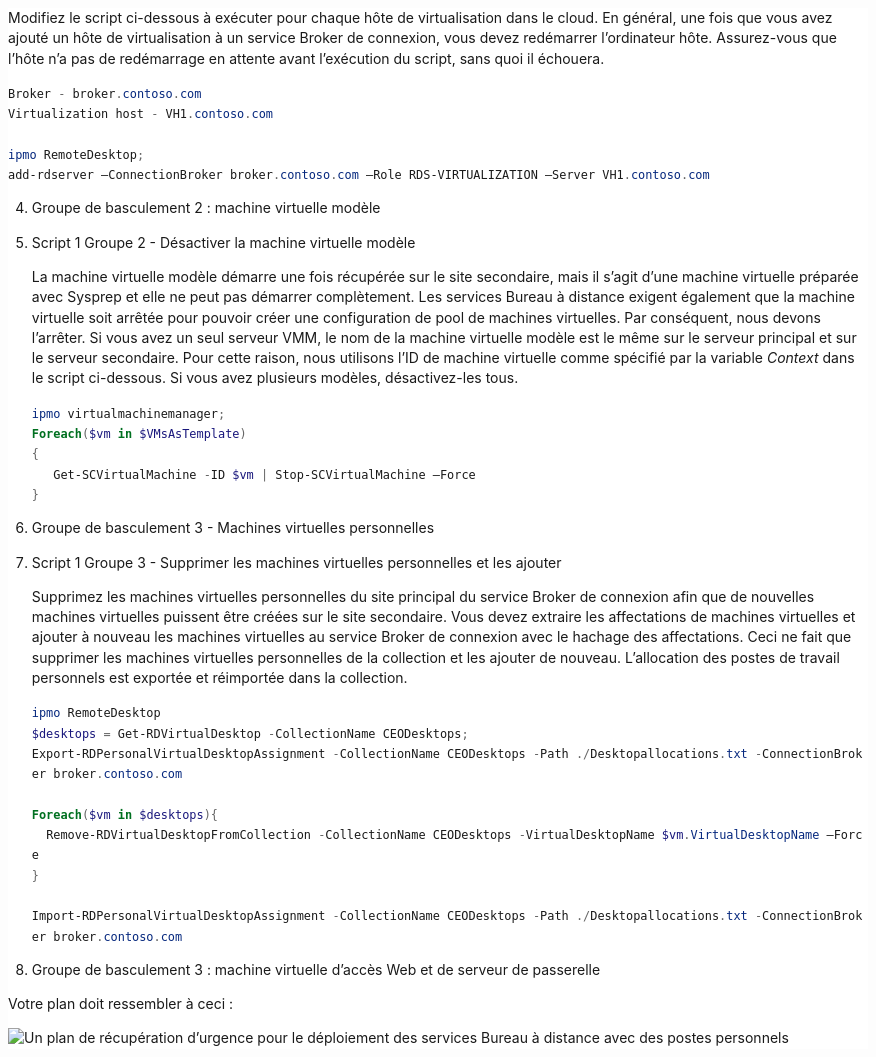    Modifiez le script ci-dessous à exécuter pour chaque hôte de virtualisation dans le cloud. En général, une fois que vous avez ajouté un hôte de virtualisation à un service Broker de connexion, vous devez redémarrer l’ordinateur hôte. Assurez-vous que l’hôte n’a pas de redémarrage en attente avant l’exécution du script, sans quoi il échouera.

   ```powershell
   Broker - broker.contoso.com
   Virtualization host - VH1.contoso.com

   ipmo RemoteDesktop; 
   add-rdserver –ConnectionBroker broker.contoso.com –Role RDS-VIRTUALIZATION –Server VH1.contoso.com 
   ```
4. Groupe de basculement 2 : machine virtuelle modèle
5. Script 1 Groupe 2 - Désactiver la machine virtuelle modèle
   
   La machine virtuelle modèle démarre une fois récupérée sur le site secondaire, mais il s’agit d’une machine virtuelle préparée avec Sysprep et elle ne peut pas démarrer complètement. Les services Bureau à distance exigent également que la machine virtuelle soit arrêtée pour pouvoir créer une configuration de pool de machines virtuelles. Par conséquent, nous devons l’arrêter. Si vous avez un seul serveur VMM, le nom de la machine virtuelle modèle est le même sur le serveur principal et sur le serveur secondaire. Pour cette raison, nous utilisons l’ID de machine virtuelle comme spécifié par la variable *Context* dans le script ci-dessous. Si vous avez plusieurs modèles, désactivez-les tous.

   ```powershell
   ipmo virtualmachinemanager; 
   Foreach($vm in $VMsAsTemplate)
   {
      Get-SCVirtualMachine -ID $vm | Stop-SCVirtualMachine –Force
   } 
   ```
6. Groupe de basculement 3 - Machines virtuelles personnelles
7. Script 1 Groupe 3 - Supprimer les machines virtuelles personnelles et les ajouter

   Supprimez les machines virtuelles personnelles du site principal du service Broker de connexion afin que de nouvelles machines virtuelles puissent être créées sur le site secondaire. Vous devez extraire les affectations de machines virtuelles et ajouter à nouveau les machines virtuelles au service Broker de connexion avec le hachage des affectations. Ceci ne fait que supprimer les machines virtuelles personnelles de la collection et les ajouter de nouveau. L’allocation des postes de travail personnels est exportée et réimportée dans la collection.

   ```powershell
   ipmo RemoteDesktop
   $desktops = Get-RDVirtualDesktop -CollectionName CEODesktops; 
   Export-RDPersonalVirtualDesktopAssignment -CollectionName CEODesktops -Path ./Desktopallocations.txt -ConnectionBroker broker.contoso.com 

   Foreach($vm in $desktops){
     Remove-RDVirtualDesktopFromCollection -CollectionName CEODesktops -VirtualDesktopName $vm.VirtualDesktopName –Force
   }
   
   Import-RDPersonalVirtualDesktopAssignment -CollectionName CEODesktops -Path ./Desktopallocations.txt -ConnectionBroker broker.contoso.com 
   ```
8. Groupe de basculement 3 : machine virtuelle d’accès Web et de serveur de passerelle

Votre plan doit ressembler à ceci : 

![Un plan de récupération d’urgence pour le déploiement des services Bureau à distance avec des postes personnels](media/rds-asr-personal-desktops-drplan.png)
